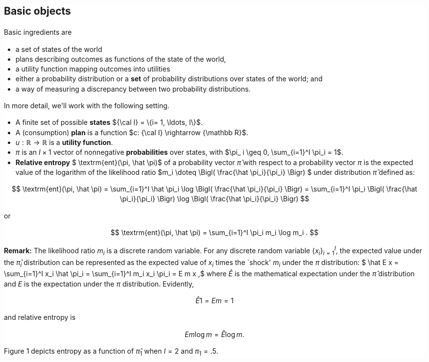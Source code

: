 

## Basic objects

Basic ingredients are 

*  a set of states of the world
*  plans describing outcomes as functions of the state of the world,
*  a  utility  function mapping outcomes into utilities
*  either a probability distribution or a **set** of probability distributions over states of the world; and 
*  a way of measuring a discrepancy between two probability distributions.


In more detail, we'll work with the following setting.

*  A  finite set of possible **states** ${\cal I} = \{i= 1, \ldots, I\}$.
*  A (consumption) **plan** is a function $c: {\cal I} \rightarrow {\mathbb R}$.  
* $u: {\mathbb R} \rightarrow {\mathbb R}$  is a **utility function**.
* $\pi$ is an $I \times 1$ vector of nonnegative **probabilities** over  states, with $\pi_ i \geq 0, \sum_{i=1}^I \pi_i = 1$.
* **Relative entropy**  $ \textrm{ent}(\pi, \hat \pi)$ of a probability vector  $\hat \pi$ with respect to a probability vector $\pi$ is the expected value of the logarithm of the  likelihood ratio $m_i \doteq \Bigl( \frac{\hat \pi_i}{\pi_i} \Bigr) $  under   distribution $\hat \pi$ defined as:  
   
   
$$
\textrm{ent}(\pi, \hat \pi) = \sum_{i=1}^I \hat \pi_i  \log \Bigl( \frac{\hat \pi_i}{\pi_i} \Bigr)   = \sum_{i=1}^I \pi_i \Bigl( \frac{\hat \pi_i}{\pi_i} \Bigr) \log \Bigl( \frac{\hat \pi_i}{\pi_i} \Bigr)  
$$ 

or 

$$
  \textrm{ent}(\pi, \hat \pi) = \sum_{i=1}^I \pi_i m_i \log m_i  .
$$


**Remark:** The likelihood ratio $m_i$ is a discrete random variable. For any discrete random variable $\{x_i\}_{i=1}^I$, the expected  value under the $\hat \pi_i$ distribution can be represented as the expected  value of  $x_i$ times the `shock'  $m_i$ under the $\pi$ distribution:
$ \hat E x = \sum_{i=1}^I x_i \hat \pi_i = \sum_{i=1}^I m_i x_i  \pi_i = E m x ,$ where $\hat E$ is the mathematical  expectation under the $\hat \pi$ distribution and $E$ is the expectation under the $\pi$ distribution. Evidently, 

$$ 
  \hat E 1 = E m = 1
$$ 

and relative entropy is 

$$
 E m \log m  = \hat E \log m .
$$

Figure 1 depicts  entropy as a function of $\hat \pi_1$ when $I=2$ and $\pi_1 = .5$. 
 